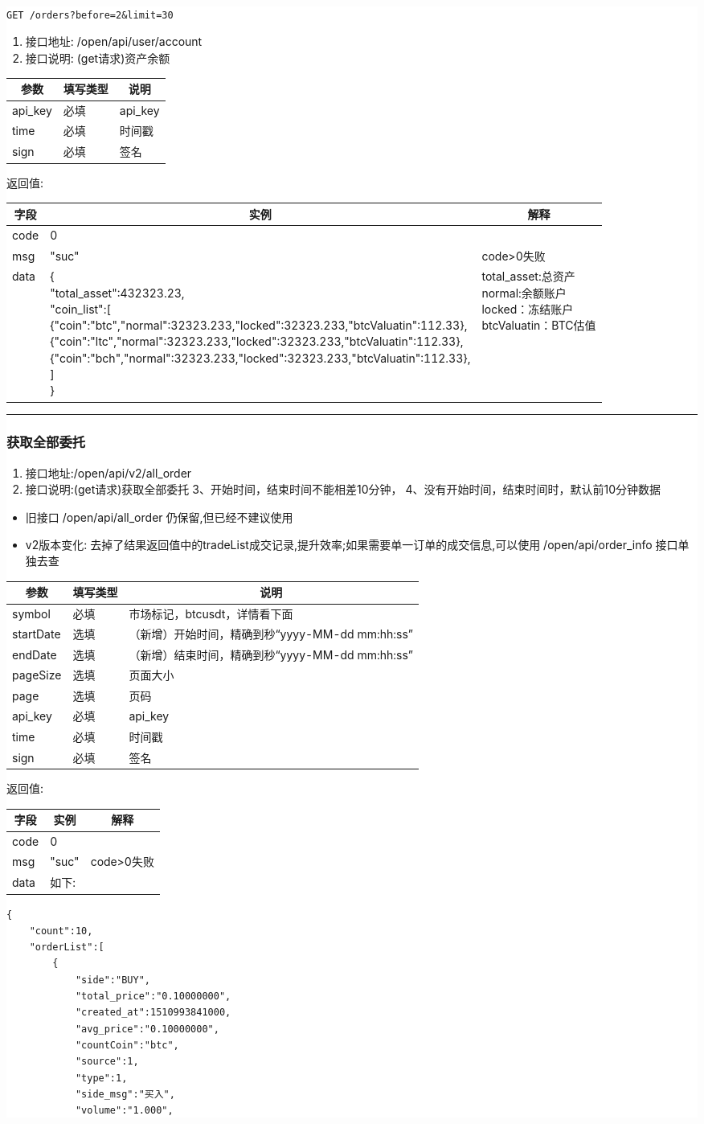 ```GET /orders?before=2&limit=30```
1. 接口地址: /open/api/user/account
2. 接口说明: (get请求)资产余额

|参数|    填写类型|   说明|
|--------|--------|--------|
|api_key|   必填| api_key|
|time|  必填| 时间戳|
|sign|  必填| 签名|

返回值:

|字段|    实例| 解释|
|--------|--------|--------|
|code|  0|   |
|msg|   "suc"|  code>0失败|
|data|  {<br>"total_asset":432323.23,<br>"coin_list":[<br>{"coin":"btc","normal":32323.233,"locked":32323.233,"btcValuatin":112.33},<br>{"coin":"ltc","normal":32323.233,"locked":32323.233,"btcValuatin":112.33},<br>{"coin":"bch","normal":32323.233,"locked":32323.233,"btcValuatin":112.33},<br>]<br>}<br>|total_asset:总资产<br>normal:余额账户<br>locked：冻结账户<br>btcValuatin：BTC估值|
---
### <span id="2">获取全部委托</span>

1. 接口地址:/open/api/v2/all_order
2. 接口说明:(get请求)获取全部委托
3、开始时间，结束时间不能相差10分钟，
4、没有开始时间，结束时间时，默认前10分钟数据

* 旧接口 /open/api/all_order 仍保留,但已经不建议使用

* v2版本变化: 去掉了结果返回值中的tradeList成交记录,提升效率;如果需要单一订单的成交信息,可以使用 /open/api/order_info 接口单独去查

|参数|    填写类型|   说明|
|------------|--------|-----------------------------|
|symbol|    必填| 市场标记，btcusdt，详情看下面|
|startDate| 选填| （新增）开始时间，精确到秒“yyyy-MM-dd mm:hh:ss”|
|endDate|   选填| （新增）结束时间，精确到秒“yyyy-MM-dd mm:hh:ss”|
|pageSize|  选填| 页面大小|
|page|  选填| 页码|
|api_key|   必填| api_key|
|time|  必填| 时间戳|
|sign|  必填| 签名|

返回值:

|字段|    实例| 解释|
|-----|------|---------|
|code|  0|   |
|msg|   "suc"|  code>0失败|
|data|  如下:|
```
{
    "count":10,
    "orderList":[
        {
            "side":"BUY",
            "total_price":"0.10000000",
            "created_at":1510993841000,
            "avg_price":"0.10000000",
            "countCoin":"btc",
            "source":1,
            "type":1,
            "side_msg":"买入",
            "volume":"1.000",